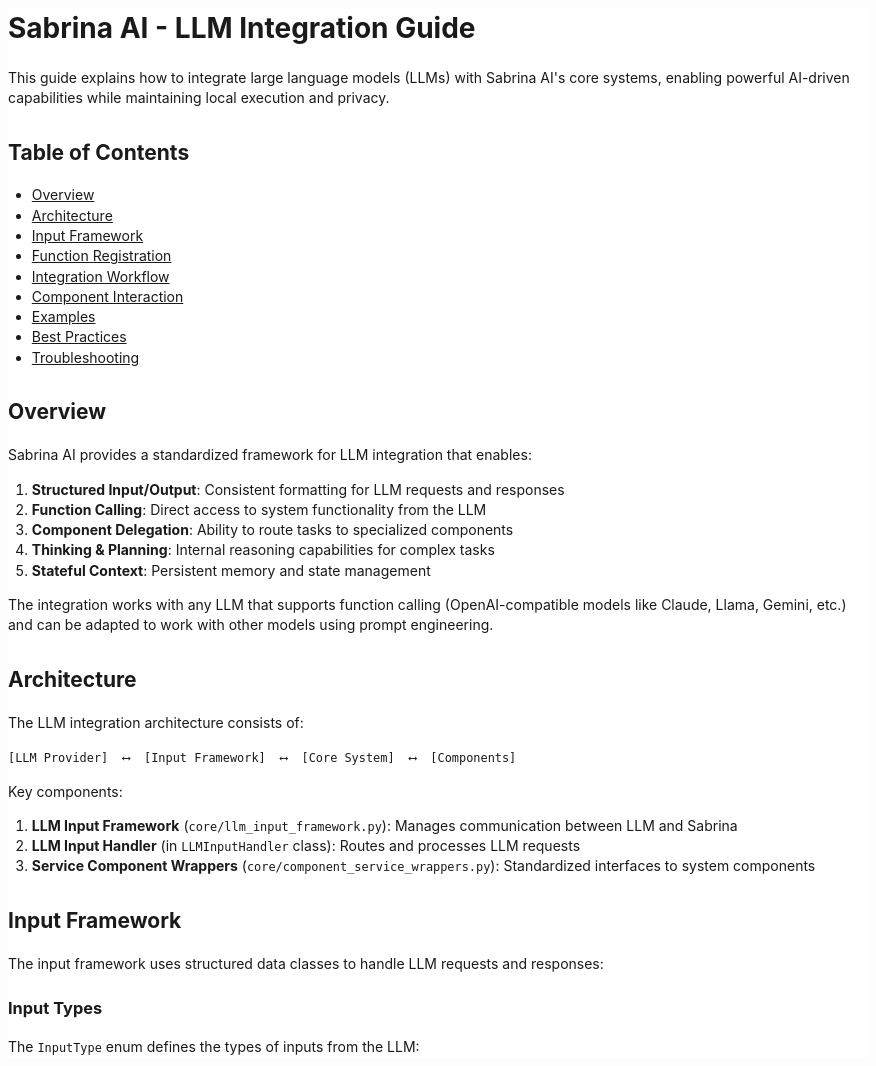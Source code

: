 # Sabrina AI - LLM Integration Guide

This guide explains how to integrate large language models (LLMs) with Sabrina AI's core systems, enabling powerful AI-driven capabilities while maintaining local execution and privacy.

## Table of Contents
- [Overview](#overview)
- [Architecture](#architecture)
- [Input Framework](#input-framework)
- [Function Registration](#function-registration)
- [Integration Workflow](#integration-workflow)
- [Component Interaction](#component-interaction)
- [Examples](#examples)
- [Best Practices](#best-practices)
- [Troubleshooting](#troubleshooting)

## Overview

Sabrina AI provides a standardized framework for LLM integration that enables:

1. **Structured Input/Output**: Consistent formatting for LLM requests and responses
2. **Function Calling**: Direct access to system functionality from the LLM
3. **Component Delegation**: Ability to route tasks to specialized components
4. **Thinking & Planning**: Internal reasoning capabilities for complex tasks
5. **Stateful Context**: Persistent memory and state management

The integration works with any LLM that supports function calling (OpenAI-compatible models like Claude, Llama, Gemini, etc.) and can be adapted to work with other models using prompt engineering.

## Architecture

The LLM integration architecture consists of:

```
[LLM Provider]  ⟷  [Input Framework]  ⟷  [Core System]  ⟷  [Components]
```

Key components:

1. **LLM Input Framework** (`core/llm_input_framework.py`): Manages communication between LLM and Sabrina
2. **LLM Input Handler** (in `LLMInputHandler` class): Routes and processes LLM requests
3. **Service Component Wrappers** (`core/component_service_wrappers.py`): Standardized interfaces to system components

## Input Framework

The input framework uses structured data classes to handle LLM requests and responses:

### Input Types

The `InputType` enum defines the types of inputs from the LLM:
